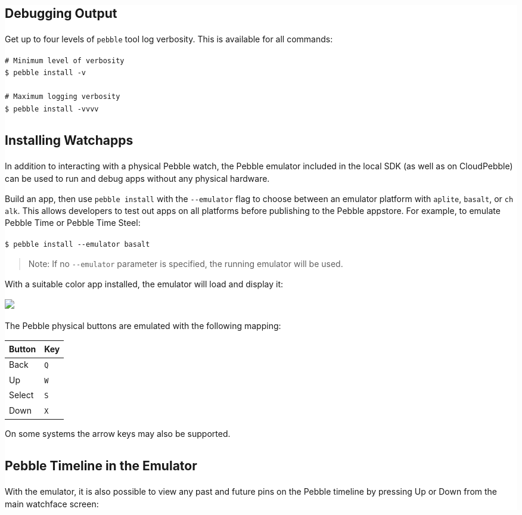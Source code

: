
## Debugging Output

Get up to four levels of `pebble` tool log verbosity. This is available for all
commands:

```nc|text
# Minimum level of verbosity
$ pebble install -v

# Maximum logging verbosity
$ pebble install -vvvv
```


## Installing Watchapps

In addition to interacting with a physical Pebble watch, the Pebble emulator
included in the local SDK (as well as on CloudPebble) can be used to run and
debug apps without any physical hardware.

Build an app, then use `pebble install` with the `--emulator` flag to choose
between an emulator platform with `aplite`, `basalt`, or `chalk`. This allows
developers to test out apps on all platforms before publishing to the Pebble
appstore. For example, to emulate Pebble Time or Pebble Time Steel:

```nc|text
$ pebble install --emulator basalt
```

> Note: If no `--emulator` parameter is specified, the running emulator will
> be used.

With a suitable color app installed, the emulator will load and display it:

![](/images/guides/publishing-tools/emulator.png)

The Pebble physical buttons are emulated with the following mapping:

| Button | Key |
|--------|-----|
| Back | `Q` |
| Up | `W` |
| Select | `S` |
| Down | `X` |

On some systems the arrow keys may also be supported.


## Pebble Timeline in the Emulator

With the emulator, it is also possible to view any past and future pins on the
Pebble timeline by pressing Up or Down from the main watchface screen:
